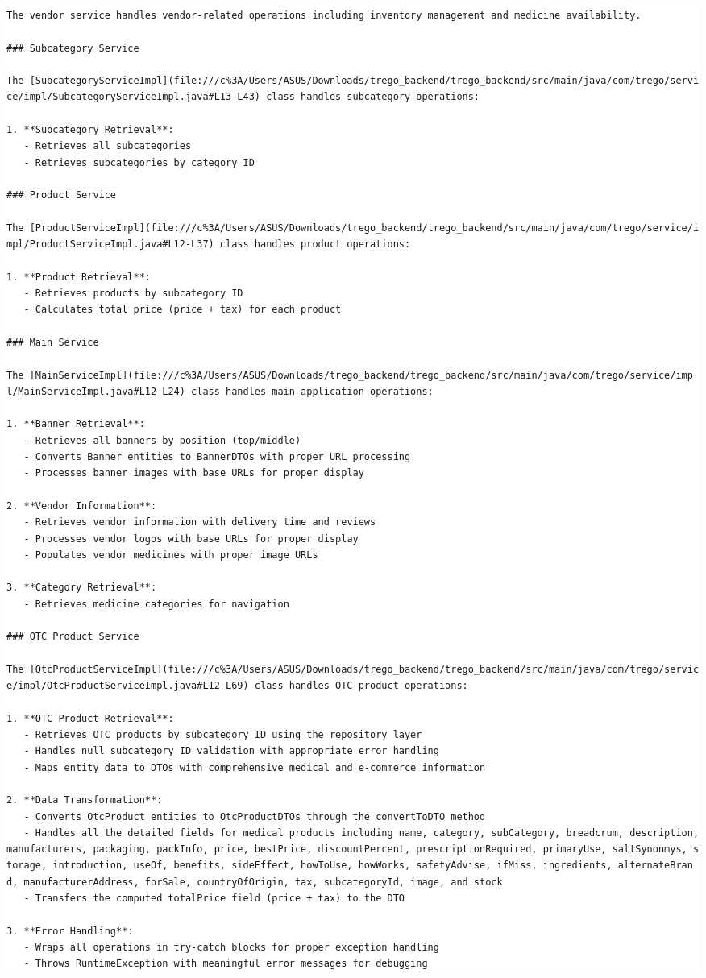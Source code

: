 ```
The vendor service handles vendor-related operations including inventory management and medicine availability.

### Subcategory Service

The [SubcategoryServiceImpl](file:///c%3A/Users/ASUS/Downloads/trego_backend/trego_backend/src/main/java/com/trego/service/impl/SubcategoryServiceImpl.java#L13-L43) class handles subcategory operations:

1. **Subcategory Retrieval**:
   - Retrieves all subcategories
   - Retrieves subcategories by category ID

### Product Service

The [ProductServiceImpl](file:///c%3A/Users/ASUS/Downloads/trego_backend/trego_backend/src/main/java/com/trego/service/impl/ProductServiceImpl.java#L12-L37) class handles product operations:

1. **Product Retrieval**:
   - Retrieves products by subcategory ID
   - Calculates total price (price + tax) for each product

### Main Service

The [MainServiceImpl](file:///c%3A/Users/ASUS/Downloads/trego_backend/trego_backend/src/main/java/com/trego/service/impl/MainServiceImpl.java#L12-L24) class handles main application operations:

1. **Banner Retrieval**:
   - Retrieves all banners by position (top/middle)
   - Converts Banner entities to BannerDTOs with proper URL processing
   - Processes banner images with base URLs for proper display

2. **Vendor Information**:
   - Retrieves vendor information with delivery time and reviews
   - Processes vendor logos with base URLs for proper display
   - Populates vendor medicines with proper image URLs

3. **Category Retrieval**:
   - Retrieves medicine categories for navigation

### OTC Product Service

The [OtcProductServiceImpl](file:///c%3A/Users/ASUS/Downloads/trego_backend/trego_backend/src/main/java/com/trego/service/impl/OtcProductServiceImpl.java#L12-L69) class handles OTC product operations:

1. **OTC Product Retrieval**:
   - Retrieves OTC products by subcategory ID using the repository layer
   - Handles null subcategory ID validation with appropriate error handling
   - Maps entity data to DTOs with comprehensive medical and e-commerce information

2. **Data Transformation**:
   - Converts OtcProduct entities to OtcProductDTOs through the convertToDTO method
   - Handles all the detailed fields for medical products including name, category, subCategory, breadcrum, description, manufacturers, packaging, packInfo, price, bestPrice, discountPercent, prescriptionRequired, primaryUse, saltSynonmys, storage, introduction, useOf, benefits, sideEffect, howToUse, howWorks, safetyAdvise, ifMiss, ingredients, alternateBrand, manufacturerAddress, forSale, countryOfOrigin, tax, subcategoryId, image, and stock
   - Transfers the computed totalPrice field (price + tax) to the DTO

3. **Error Handling**:
   - Wraps all operations in try-catch blocks for proper exception handling
   - Throws RuntimeException with meaningful error messages for debugging
```